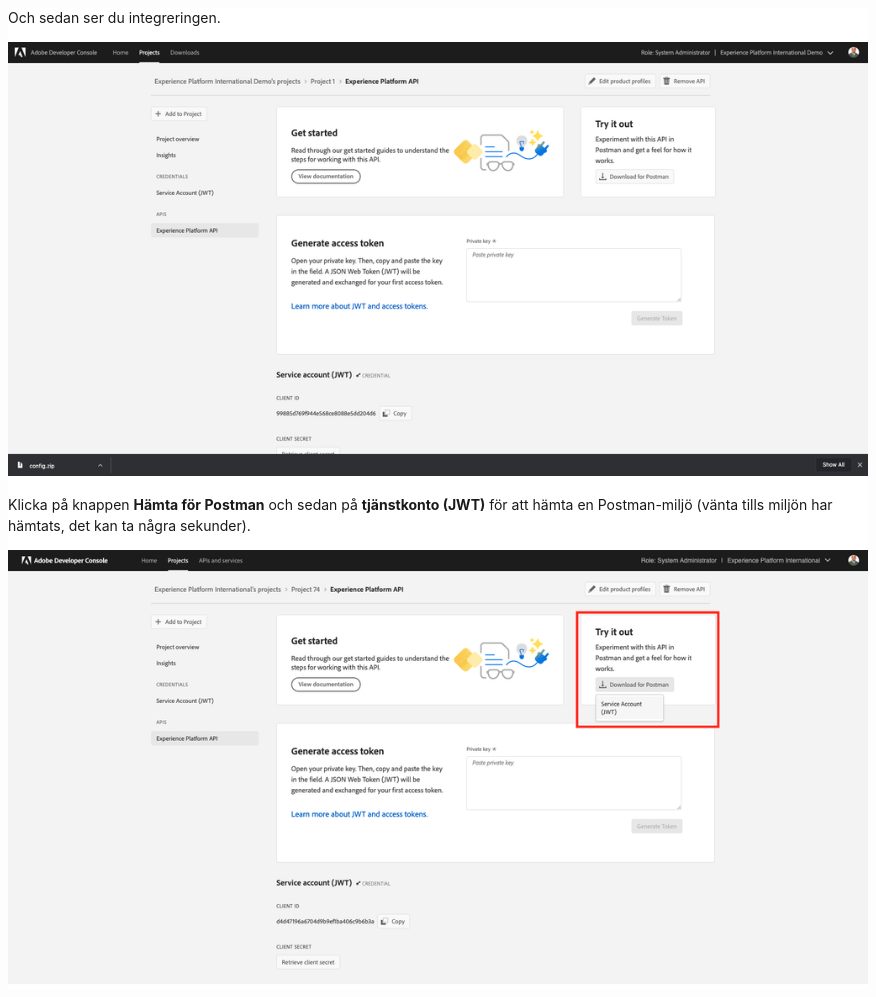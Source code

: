 Och sedan ser du integreringen.

![Ny integrering för Adobe I/O](./images/api11.png)

Klicka på knappen **Hämta för Postman** och sedan på **tjänstkonto (JWT)** för att hämta en Postman-miljö (vänta tills miljön har hämtats, det kan ta några sekunder).

![Ny integrering för Adobe I/O](./images/iopm.png)
